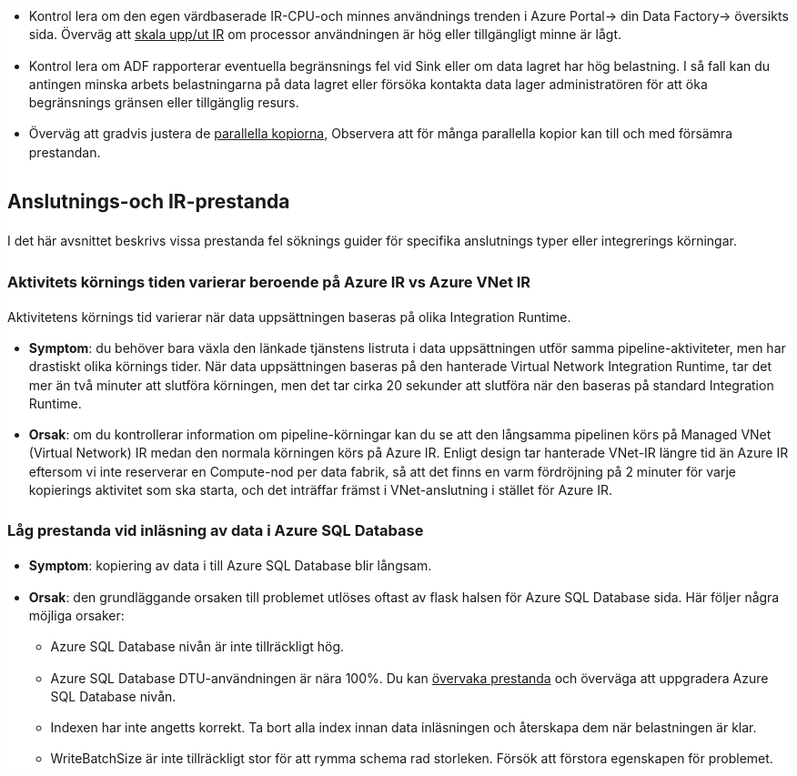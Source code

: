   - Kontrol lera om den egen värdbaserade IR-CPU-och minnes användnings trenden i Azure Portal-> din Data Factory-> översikts sida. Överväg att [skala upp/ut IR](create-self-hosted-integration-runtime.md#high-availability-and-scalability) om processor användningen är hög eller tillgängligt minne är lågt.

  - Kontrol lera om ADF rapporterar eventuella begränsnings fel vid Sink eller om data lagret har hög belastning. I så fall kan du antingen minska arbets belastningarna på data lagret eller försöka kontakta data lager administratören för att öka begränsnings gränsen eller tillgänglig resurs.

  - Överväg att gradvis justera de [parallella kopiorna](copy-activity-performance-features.md), Observera att för många parallella kopior kan till och med försämra prestandan.


## <a name="connector-and-ir-performance"></a>Anslutnings-och IR-prestanda

I det här avsnittet beskrivs vissa prestanda fel söknings guider för specifika anslutnings typer eller integrerings körningar.

### <a name="activity-execution-time-varies-using-azure-ir-vs-azure-vnet-ir"></a>Aktivitets körnings tiden varierar beroende på Azure IR vs Azure VNet IR

Aktivitetens körnings tid varierar när data uppsättningen baseras på olika Integration Runtime.

- **Symptom**: du behöver bara växla den länkade tjänstens listruta i data uppsättningen utför samma pipeline-aktiviteter, men har drastiskt olika körnings tider. När data uppsättningen baseras på den hanterade Virtual Network Integration Runtime, tar det mer än två minuter att slutföra körningen, men det tar cirka 20 sekunder att slutföra när den baseras på standard Integration Runtime.

- **Orsak**: om du kontrollerar information om pipeline-körningar kan du se att den långsamma pipelinen körs på Managed VNet (Virtual Network) IR medan den normala körningen körs på Azure IR. Enligt design tar hanterade VNet-IR längre tid än Azure IR eftersom vi inte reserverar en Compute-nod per data fabrik, så att det finns en varm fördröjning på 2 minuter för varje kopierings aktivitet som ska starta, och det inträffar främst i VNet-anslutning i stället för Azure IR.

    
### <a name="low-performance-when-loading-data-into-azure-sql-database"></a>Låg prestanda vid inläsning av data i Azure SQL Database

- **Symptom**: kopiering av data i till Azure SQL Database blir långsam.

- **Orsak**: den grundläggande orsaken till problemet utlöses oftast av flask halsen för Azure SQL Database sida. Här följer några möjliga orsaker:

    - Azure SQL Database nivån är inte tillräckligt hög.

    - Azure SQL Database DTU-användningen är nära 100%. Du kan [övervaka prestanda](https://docs.microsoft.com/azure/azure-sql/database/monitor-tune-overview) och överväga att uppgradera Azure SQL Database nivån.

    - Indexen har inte angetts korrekt. Ta bort alla index innan data inläsningen och återskapa dem när belastningen är klar.

    - WriteBatchSize är inte tillräckligt stor för att rymma schema rad storleken. Försök att förstora egenskapen för problemet.
